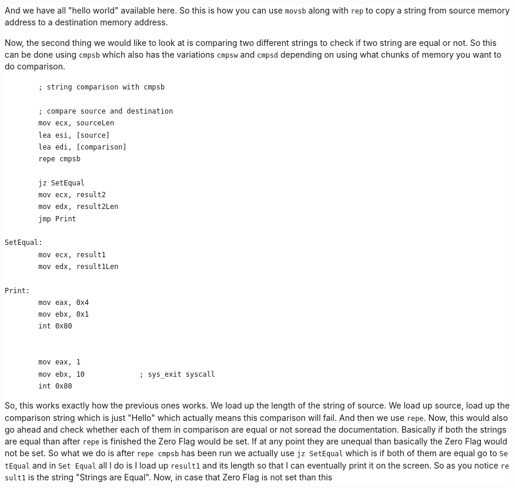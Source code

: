 And we have all "hello world" available here. So this is how you can
use `movsb` along with `rep` to copy a string from source memory 
address to a destination memory address.

Now, the second thing we would like to look at is comparing two 
different strings to check if two string are equal or not. So this
can be done using `cmpsb` which also has the variations `cmpsw` and
`cmpsd` depending on using what chunks of memory you want to do
comparison. 

```
        ; string comparison with cmpsb

        ; compare source and destination
        mov ecx, sourceLen
        lea esi, [source]
        lea edi, [comparison]
        repe cmpsb

        jz SetEqual
        mov ecx, result2
        mov edx, result2Len
        jmp Print

SetEqual:
        mov ecx, result1
        mov edx, result1Len

Print:
        mov eax, 0x4
        mov ebx, 0x1
        int 0x80


        mov eax, 1
        mov ebx, 10             ; sys_exit syscall
        int 0x80
```

So, this works exactly how the previous ones works. We load up the
length of the string of source. We load up source, load up the 
comparison string which is just "Hello" which actually means this
comparison will fail. And then we use `repe`. Now, this would also go
ahead and check whether each of them in comparison are equal or not soread the documentation. Basically if both the strings are equal than
after `repe` is finished the Zero Flag would be set. If at any point
they are unequal than basically the Zero Flag would not be set. So
what we do is after `repe cmpsb` has been run we actually use
`jz SetEqual` which is if both of them are equal go to `SetEqual` and
in `Set Equal` all I do is I load up `result1` and its length so that
I can eventually print it on the screen. So as you notice `result1` is
the string "Strings are Equal". Now, in case that Zero Flag is not set
than this 
